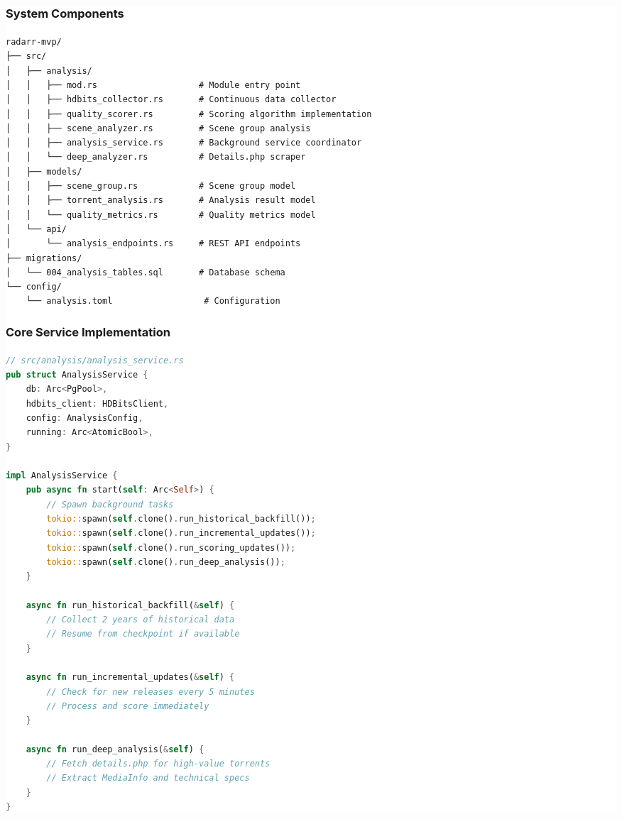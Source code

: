 ### System Components

```
radarr-mvp/
├── src/
│   ├── analysis/
│   │   ├── mod.rs                    # Module entry point
│   │   ├── hdbits_collector.rs       # Continuous data collector
│   │   ├── quality_scorer.rs         # Scoring algorithm implementation
│   │   ├── scene_analyzer.rs         # Scene group analysis
│   │   ├── analysis_service.rs       # Background service coordinator
│   │   └── deep_analyzer.rs          # Details.php scraper
│   ├── models/
│   │   ├── scene_group.rs            # Scene group model
│   │   ├── torrent_analysis.rs       # Analysis result model
│   │   └── quality_metrics.rs        # Quality metrics model
│   └── api/
│       └── analysis_endpoints.rs     # REST API endpoints
├── migrations/
│   └── 004_analysis_tables.sql       # Database schema
└── config/
    └── analysis.toml                  # Configuration
```

### Core Service Implementation

```rust
// src/analysis/analysis_service.rs
pub struct AnalysisService {
    db: Arc<PgPool>,
    hdbits_client: HDBitsClient,
    config: AnalysisConfig,
    running: Arc<AtomicBool>,
}

impl AnalysisService {
    pub async fn start(self: Arc<Self>) {
        // Spawn background tasks
        tokio::spawn(self.clone().run_historical_backfill());
        tokio::spawn(self.clone().run_incremental_updates());
        tokio::spawn(self.clone().run_scoring_updates());
        tokio::spawn(self.clone().run_deep_analysis());
    }
    
    async fn run_historical_backfill(&self) {
        // Collect 2 years of historical data
        // Resume from checkpoint if available
    }
    
    async fn run_incremental_updates(&self) {
        // Check for new releases every 5 minutes
        // Process and score immediately
    }
    
    async fn run_deep_analysis(&self) {
        // Fetch details.php for high-value torrents
        // Extract MediaInfo and technical specs
    }
}
```
